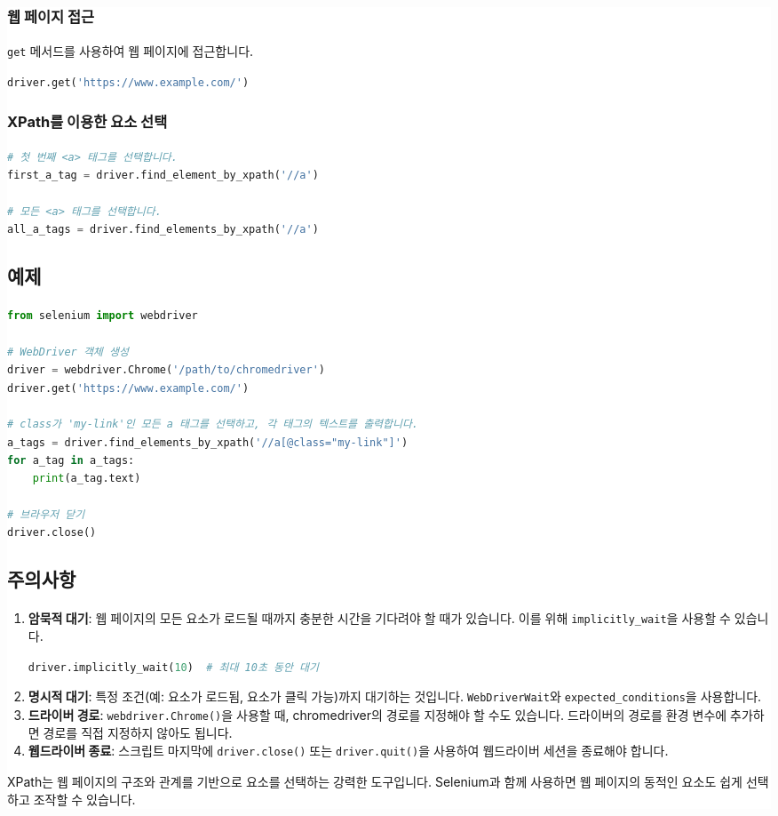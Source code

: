 ### 웹 페이지 접근

`get` 메서드를 사용하여 웹 페이지에 접근합니다.

```python
driver.get('https://www.example.com/')
```

### XPath를 이용한 요소 선택

```python
# 첫 번째 <a> 태그를 선택합니다.
first_a_tag = driver.find_element_by_xpath('//a')

# 모든 <a> 태그를 선택합니다.
all_a_tags = driver.find_elements_by_xpath('//a')
```

## 예제

```python
from selenium import webdriver

# WebDriver 객체 생성
driver = webdriver.Chrome('/path/to/chromedriver')
driver.get('https://www.example.com/')

# class가 'my-link'인 모든 a 태그를 선택하고, 각 태그의 텍스트를 출력합니다.
a_tags = driver.find_elements_by_xpath('//a[@class="my-link"]')
for a_tag in a_tags:
    print(a_tag.text)

# 브라우저 닫기
driver.close()
```

## 주의사항

1. **암묵적 대기**: 웹 페이지의 모든 요소가 로드될 때까지 충분한 시간을 기다려야 할 때가 있습니다. 이를 위해 `implicitly_wait`을 사용할 수 있습니다.
   ```python
   driver.implicitly_wait(10)  # 최대 10초 동안 대기
   ```
2. **명시적 대기**: 특정 조건(예: 요소가 로드됨, 요소가 클릭 가능)까지 대기하는 것입니다. `WebDriverWait`와 `expected_conditions`을 사용합니다.
3. **드라이버 경로**: `webdriver.Chrome()`을 사용할 때, chromedriver의 경로를 지정해야 할 수도 있습니다. 드라이버의 경로를 환경 변수에 추가하면 경로를 직접 지정하지 않아도 됩니다.
4. **웹드라이버 종료**: 스크립트 마지막에 `driver.close()` 또는 `driver.quit()`을 사용하여 웹드라이버 세션을 종료해야 합니다.

XPath는 웹 페이지의 구조와 관계를 기반으로 요소를 선택하는 강력한 도구입니다. Selenium과 함께 사용하면 웹 페이지의 동적인 요소도 쉽게 선택하고 조작할 수 있습니다.
